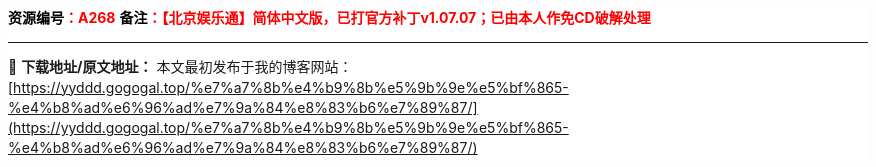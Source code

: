 </div>
<div class="panel-footer"><span style="color: #ff0000;"><b><span style="color: #000000;">资源编号</span>：A268</b></span>
<span style="color: #ff0000;"><b><span style="color: #000000;">备注</span>：【北京娱乐通】简体中文版，已打官方补丁v1.07.07；已由本人作免CD破解处理</b></span></div>
</div>

---
📖 **下载地址/原文地址：** 本文最初发布于我的博客网站：[https://yyddd.gogogal.top/%e7%a7%8b%e4%b9%8b%e5%9b%9e%e5%bf%865-%e4%b8%ad%e6%96%ad%e7%9a%84%e8%83%b6%e7%89%87/](https://yyddd.gogogal.top/%e7%a7%8b%e4%b9%8b%e5%9b%9e%e5%bf%865-%e4%b8%ad%e6%96%ad%e7%9a%84%e8%83%b6%e7%89%87/)
